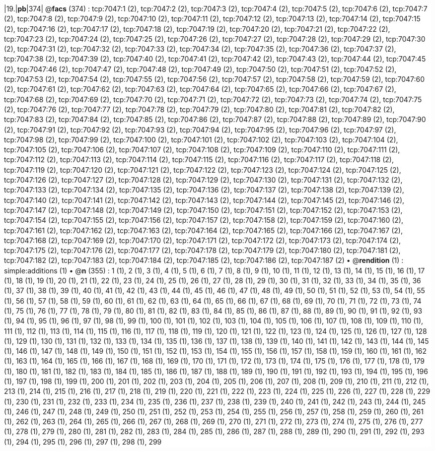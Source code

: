 |19.|__pb__|374| @__facs__ (374) : tcp:7047:1 (2), tcp:7047:2 (2), tcp:7047:3 (2), tcp:7047:4 (2), tcp:7047:5 (2), tcp:7047:6 (2), tcp:7047:7 (2), tcp:7047:8 (2), tcp:7047:9 (2), tcp:7047:10 (2), tcp:7047:11 (2), tcp:7047:12 (2), tcp:7047:13 (2), tcp:7047:14 (2), tcp:7047:15 (2), tcp:7047:16 (2), tcp:7047:17 (2), tcp:7047:18 (2), tcp:7047:19 (2), tcp:7047:20 (2), tcp:7047:21 (2), tcp:7047:22 (2), tcp:7047:23 (2), tcp:7047:24 (2), tcp:7047:25 (2), tcp:7047:26 (2), tcp:7047:27 (2), tcp:7047:28 (2), tcp:7047:29 (2), tcp:7047:30 (2), tcp:7047:31 (2), tcp:7047:32 (2), tcp:7047:33 (2), tcp:7047:34 (2), tcp:7047:35 (2), tcp:7047:36 (2), tcp:7047:37 (2), tcp:7047:38 (2), tcp:7047:39 (2), tcp:7047:40 (2), tcp:7047:41 (2), tcp:7047:42 (2), tcp:7047:43 (2), tcp:7047:44 (2), tcp:7047:45 (2), tcp:7047:46 (2), tcp:7047:47 (2), tcp:7047:48 (2), tcp:7047:49 (2), tcp:7047:50 (2), tcp:7047:51 (2), tcp:7047:52 (2), tcp:7047:53 (2), tcp:7047:54 (2), tcp:7047:55 (2), tcp:7047:56 (2), tcp:7047:57 (2), tcp:7047:58 (2), tcp:7047:59 (2), tcp:7047:60 (2), tcp:7047:61 (2), tcp:7047:62 (2), tcp:7047:63 (2), tcp:7047:64 (2), tcp:7047:65 (2), tcp:7047:66 (2), tcp:7047:67 (2), tcp:7047:68 (2), tcp:7047:69 (2), tcp:7047:70 (2), tcp:7047:71 (2), tcp:7047:72 (2), tcp:7047:73 (2), tcp:7047:74 (2), tcp:7047:75 (2), tcp:7047:76 (2), tcp:7047:77 (2), tcp:7047:78 (2), tcp:7047:79 (2), tcp:7047:80 (2), tcp:7047:81 (2), tcp:7047:82 (2), tcp:7047:83 (2), tcp:7047:84 (2), tcp:7047:85 (2), tcp:7047:86 (2), tcp:7047:87 (2), tcp:7047:88 (2), tcp:7047:89 (2), tcp:7047:90 (2), tcp:7047:91 (2), tcp:7047:92 (2), tcp:7047:93 (2), tcp:7047:94 (2), tcp:7047:95 (2), tcp:7047:96 (2), tcp:7047:97 (2), tcp:7047:98 (2), tcp:7047:99 (2), tcp:7047:100 (2), tcp:7047:101 (2), tcp:7047:102 (2), tcp:7047:103 (2), tcp:7047:104 (2), tcp:7047:105 (2), tcp:7047:106 (2), tcp:7047:107 (2), tcp:7047:108 (2), tcp:7047:109 (2), tcp:7047:110 (2), tcp:7047:111 (2), tcp:7047:112 (2), tcp:7047:113 (2), tcp:7047:114 (2), tcp:7047:115 (2), tcp:7047:116 (2), tcp:7047:117 (2), tcp:7047:118 (2), tcp:7047:119 (2), tcp:7047:120 (2), tcp:7047:121 (2), tcp:7047:122 (2), tcp:7047:123 (2), tcp:7047:124 (2), tcp:7047:125 (2), tcp:7047:126 (2), tcp:7047:127 (2), tcp:7047:128 (2), tcp:7047:129 (2), tcp:7047:130 (2), tcp:7047:131 (2), tcp:7047:132 (2), tcp:7047:133 (2), tcp:7047:134 (2), tcp:7047:135 (2), tcp:7047:136 (2), tcp:7047:137 (2), tcp:7047:138 (2), tcp:7047:139 (2), tcp:7047:140 (2), tcp:7047:141 (2), tcp:7047:142 (2), tcp:7047:143 (2), tcp:7047:144 (2), tcp:7047:145 (2), tcp:7047:146 (2), tcp:7047:147 (2), tcp:7047:148 (2), tcp:7047:149 (2), tcp:7047:150 (2), tcp:7047:151 (2), tcp:7047:152 (2), tcp:7047:153 (2), tcp:7047:154 (2), tcp:7047:155 (2), tcp:7047:156 (2), tcp:7047:157 (2), tcp:7047:158 (2), tcp:7047:159 (2), tcp:7047:160 (2), tcp:7047:161 (2), tcp:7047:162 (2), tcp:7047:163 (2), tcp:7047:164 (2), tcp:7047:165 (2), tcp:7047:166 (2), tcp:7047:167 (2), tcp:7047:168 (2), tcp:7047:169 (2), tcp:7047:170 (2), tcp:7047:171 (2), tcp:7047:172 (2), tcp:7047:173 (2), tcp:7047:174 (2), tcp:7047:175 (2), tcp:7047:176 (2), tcp:7047:177 (2), tcp:7047:178 (2), tcp:7047:179 (2), tcp:7047:180 (2), tcp:7047:181 (2), tcp:7047:182 (2), tcp:7047:183 (2), tcp:7047:184 (2), tcp:7047:185 (2), tcp:7047:186 (2), tcp:7047:187 (2)  •  @__rendition__ (1) : simple:additions (1)  •  @__n__ (355) : 1 (1), 2 (1), 3 (1), 4 (1), 5 (1), 6 (1), 7 (1), 8 (1), 9 (1), 10 (1), 11 (1), 12 (1), 13 (1), 14 (1), 15 (1), 16 (1), 17 (1), 18 (1), 19 (1), 20 (1), 21 (1), 22 (1), 23 (1), 24 (1), 25 (1), 26 (1), 27 (1), 28 (1), 29 (1), 30 (1), 31 (1), 32 (1), 33 (1), 34 (1), 35 (1), 36 (1), 37 (1), 38 (1), 39 (1), 40 (1), 41 (1), 42 (1), 43 (1), 44 (1), 45 (1), 46 (1), 47 (1), 48 (1), 49 (1), 50 (1), 51 (1), 52 (1), 53 (1), 54 (1), 55 (1), 56 (1), 57 (1), 58 (1), 59 (1), 60 (1), 61 (1), 62 (1), 63 (1), 64 (1), 65 (1), 66 (1), 67 (1), 68 (1), 69 (1), 70 (1), 71 (1), 72 (1), 73 (1), 74 (1), 75 (1), 76 (1), 77 (1), 78 (1), 79 (1), 80 (1), 81 (1), 82 (1), 83 (1), 84 (1), 85 (1), 86 (1), 87 (1), 88 (1), 89 (1), 90 (1), 91 (1), 92 (1), 93 (1), 94 (1), 95 (1), 96 (1), 97 (1), 98 (1), 99 (1), 100 (1), 101 (1), 102 (1), 103 (1), 104 (1), 105 (1), 106 (1), 107 (1), 108 (1), 109 (1), 110 (1), 111 (1), 112 (1), 113 (1), 114 (1), 115 (1), 116 (1), 117 (1), 118 (1), 119 (1), 120 (1), 121 (1), 122 (1), 123 (1), 124 (1), 125 (1), 126 (1), 127 (1), 128 (1), 129 (1), 130 (1), 131 (1), 132 (1), 133 (1), 134 (1), 135 (1), 136 (1), 137 (1), 138 (1), 139 (1), 140 (1), 141 (1), 142 (1), 143 (1), 144 (1), 145 (1), 146 (1), 147 (1), 148 (1), 149 (1), 150 (1), 151 (1), 152 (1), 153 (1), 154 (1), 155 (1), 156 (1), 157 (1), 158 (1), 159 (1), 160 (1), 161 (1), 162 (1), 163 (1), 164 (1), 165 (1), 166 (1), 167 (1), 168 (1), 169 (1), 170 (1), 171 (1), 172 (1), 173 (1), 174 (1), 175 (1), 176 (1), 177 (1), 178 (1), 179 (1), 180 (1), 181 (1), 182 (1), 183 (1), 184 (1), 185 (1), 186 (1), 187 (1), 188 (1), 189 (1), 190 (1), 191 (1), 192 (1), 193 (1), 194 (1), 195 (1), 196 (1), 197 (1), 198 (1), 199 (1), 200 (1), 201 (1), 202 (1), 203 (1), 204 (1), 205 (1), 206 (1), 207 (1), 208 (1), 209 (1), 210 (1), 211 (1), 212 (1), 213 (1), 214 (1), 215 (1), 216 (1), 217 (1), 218 (1), 219 (1), 220 (1), 221 (1), 222 (1), 223 (1), 224 (1), 225 (1), 226 (1), 227 (1), 228 (1), 229 (1), 230 (1), 231 (1), 232 (1), 233 (1), 234 (1), 235 (1), 236 (1), 237 (1), 238 (1), 239 (1), 240 (1), 241 (1), 242 (1), 243 (1), 244 (1), 245 (1), 246 (1), 247 (1), 248 (1), 249 (1), 250 (1), 251 (1), 252 (1), 253 (1), 254 (1), 255 (1), 256 (1), 257 (1), 258 (1), 259 (1), 260 (1), 261 (1), 262 (1), 263 (1), 264 (1), 265 (1), 266 (1), 267 (1), 268 (1), 269 (1), 270 (1), 271 (1), 272 (1), 273 (1), 274 (1), 275 (1), 276 (1), 277 (1), 278 (1), 279 (1), 280 (1), 281 (1), 282 (1), 283 (1), 284 (1), 285 (1), 286 (1), 287 (1), 288 (1), 289 (1), 290 (1), 291 (1), 292 (1), 293 (1), 294 (1), 295 (1), 296 (1), 297 (1), 298 (1), 299